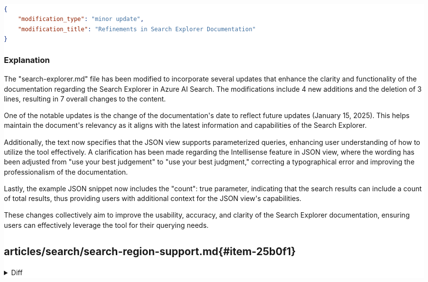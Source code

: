 ```json
{
    "modification_type": "minor update",
    "modification_title": "Refinements in Search Explorer Documentation"
}
```

### Explanation
The "search-explorer.md" file has been modified to incorporate several updates that enhance the clarity and functionality of the documentation regarding the Search Explorer in Azure AI Search. The modifications include 4 new additions and the deletion of 3 lines, resulting in 7 overall changes to the content.

One of the notable updates is the change of the documentation's date to reflect future updates (January 15, 2025). This helps maintain the document's relevancy as it aligns with the latest information and capabilities of the Search Explorer.

Additionally, the text now specifies that the JSON view supports parameterized queries, enhancing user understanding of how to utilize the tool effectively. A clarification has been made regarding the Intellisense feature in JSON view, where the wording has been adjusted from "use your best judgement" to "use your best judgment," correcting a typographical error and improving the professionalism of the documentation.

Lastly, the example JSON snippet now includes the "count": true parameter, indicating that the search results can include a count of total results, thus providing users with additional context for the JSON view's capabilities.

These changes collectively aim to improve the usability, accuracy, and clarity of the Search Explorer documentation, ensuring users can effectively leverage the tool for their querying needs.

## articles/search/search-region-support.md{#item-25b0f1}

<details>
<summary>Diff</summary>
````diff
@@ -43,22 +43,22 @@ AI service integration refers to internal connections to an Azure AI multi-servi
 | Canada Central​​ | ✅ | ✅ | ✅ |  |
 | Canada East​​ ​ |  | ✅ | |  |
 | East US​ | ✅ | ✅ | ✅ |  |
-| East US 2 ​ | ✅ | ✅ | ✅ | Basic, S1 |
-| ​Central US​​ | ✅ | ✅ | ✅ |  |
+| East US 2 ​ | ✅ | ✅ | ✅ | |
+| ​Central US​​ | ✅ | ✅ | ✅ | |
 | North Central US​ ​ | ✅ | ✅ | |  | 
-| South Central US​  | ✅ | ✅ | ✅ | All Tiers |
+| South Central US​  | ✅ | ✅ | ✅ | |
 | West US​ ​ | ✅ | ✅ | |  |
 | West US 2​ ​ | ✅ | ✅ | ✅ | |
-| West US 3​ | ✅ | ✅ |✅ | Basic, S1 |
+| West US 3​ | ✅ | ✅ |✅ | |
 | West Central US​ ​ | ✅ | ✅ | | |
 
 ### Europe
 
 | Region | AI service integration | Semantic ranker | Availability zones | Capacity constrained |
 |--|--|--|--|--|
-| North Europe​​ | ✅ | ✅ | ✅ | S2, S3, S3, S3 HD, L1, L2 |
+| North Europe​​ | ✅ | ✅ | ✅ | All tiers|
 | West Europe​​ <sup>1</sup>| ✅ | ✅ | ✅ | All Tiers |
-| France Central​​ | ✅ | ✅ | ✅ | |
+| France Central​​ | ✅ | ✅ | ✅ | Basic, S1|
 | Germany West Central​ <sup>1</sup>​| ✅ |  | ✅ | |
 | Italy North​​ |  |  | ✅ | |
 | Norway East​​ | ✅ |  | ✅ |  |
````